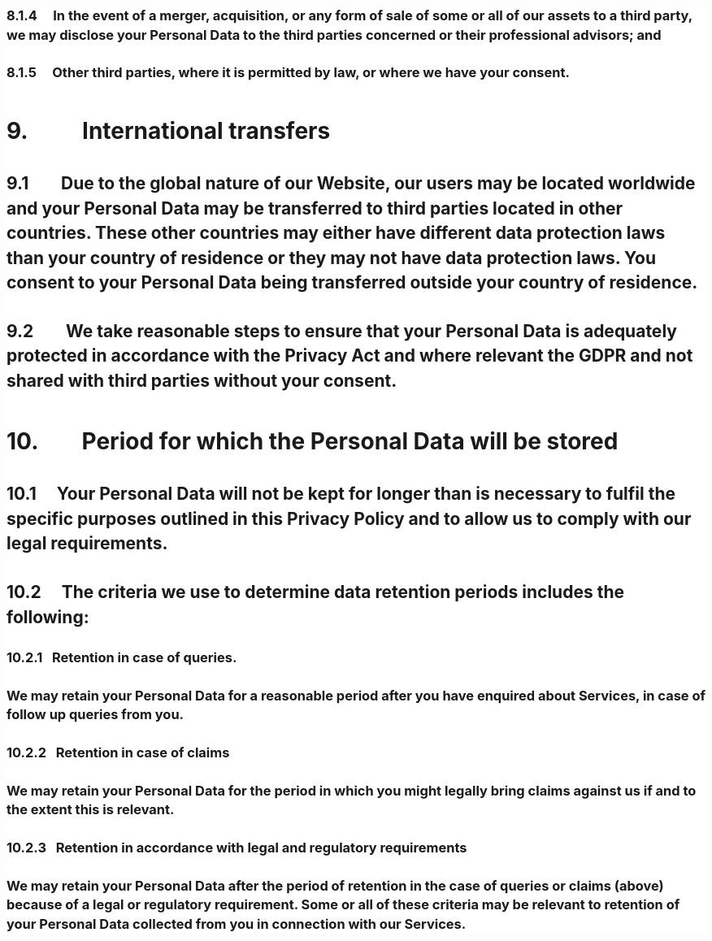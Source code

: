 ### 8.1.4     In the event of a merger, acquisition, or any form of sale of some or all of our assets to a third party, we may disclose your Personal Data to the third parties concerned or their professional advisors; and

### 8.1.5     Other third parties, where it is permitted by law, or where we have your consent.

9.          International transfers
===================================

9.1        Due to the global nature of our Website, our users may be located worldwide and your Personal Data may be transferred to third parties located in other countries. These other countries may either have different data protection laws than your country of residence or they may not have data protection laws. You consent to your Personal Data being transferred outside your country of residence.
-------------------------------------------------------------------------------------------------------------------------------------------------------------------------------------------------------------------------------------------------------------------------------------------------------------------------------------------------------------------------------------------------------------------

9.2        We take reasonable steps to ensure that your Personal Data is adequately protected in accordance with the Privacy Act and where relevant the GDPR and not shared with third parties without your consent.
--------------------------------------------------------------------------------------------------------------------------------------------------------------------------------------------------------------------

10.        Period for which the Personal Data will be stored
============================================================

10.1     Your Personal Data will not be kept for longer than is necessary to fulfil the specific purposes outlined in this Privacy Policy and to allow us to comply with our legal requirements.
------------------------------------------------------------------------------------------------------------------------------------------------------------------------------------------------

10.2     The criteria we use to determine data retention periods includes the following:
----------------------------------------------------------------------------------------

### 10.2.1   **Retention in case of queries.** 

### We may retain your Personal Data for a reasonable period after you have enquired about Services, in case of follow up queries from you.

### 10.2.2   **Retention in case of claims**

### We may retain your Personal Data for the period in which you might legally bring claims against us if and to the extent this is relevant.

### 10.2.3   **Retention in accordance with legal and regulatory requirements**

### We may retain your Personal Data after the period of retention in the case of queries or claims (above) because of a legal or regulatory requirement. Some or all of these criteria may be relevant to retention of your Personal Data collected from you in connection with our Services.
